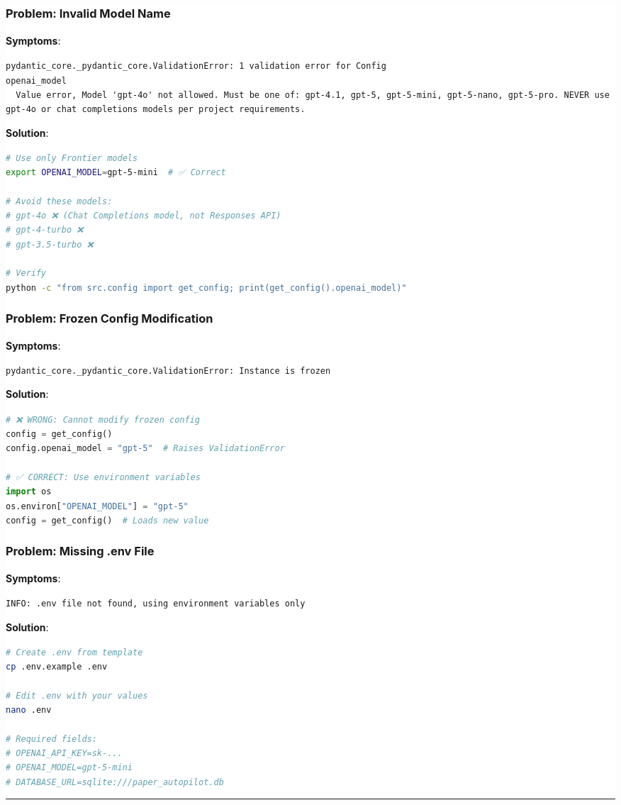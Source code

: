 ### Problem: Invalid Model Name

**Symptoms**:
```
pydantic_core._pydantic_core.ValidationError: 1 validation error for Config
openai_model
  Value error, Model 'gpt-4o' not allowed. Must be one of: gpt-4.1, gpt-5, gpt-5-mini, gpt-5-nano, gpt-5-pro. NEVER use gpt-4o or chat completions models per project requirements.
```

**Solution**:
```bash
# Use only Frontier models
export OPENAI_MODEL=gpt-5-mini  # ✅ Correct

# Avoid these models:
# gpt-4o ❌ (Chat Completions model, not Responses API)
# gpt-4-turbo ❌
# gpt-3.5-turbo ❌

# Verify
python -c "from src.config import get_config; print(get_config().openai_model)"
```

### Problem: Frozen Config Modification

**Symptoms**:
```
pydantic_core._pydantic_core.ValidationError: Instance is frozen
```

**Solution**:
```python
# ❌ WRONG: Cannot modify frozen config
config = get_config()
config.openai_model = "gpt-5"  # Raises ValidationError

# ✅ CORRECT: Use environment variables
import os
os.environ["OPENAI_MODEL"] = "gpt-5"
config = get_config()  # Loads new value
```

### Problem: Missing .env File

**Symptoms**:
```
INFO: .env file not found, using environment variables only
```

**Solution**:
```bash
# Create .env from template
cp .env.example .env

# Edit .env with your values
nano .env

# Required fields:
# OPENAI_API_KEY=sk-...
# OPENAI_MODEL=gpt-5-mini
# DATABASE_URL=sqlite:///paper_autopilot.db
```

---